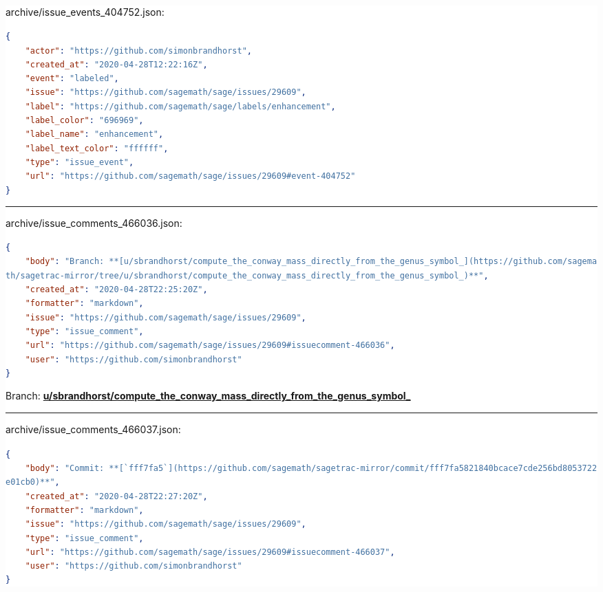 archive/issue_events_404752.json:
```json
{
    "actor": "https://github.com/simonbrandhorst",
    "created_at": "2020-04-28T12:22:16Z",
    "event": "labeled",
    "issue": "https://github.com/sagemath/sage/issues/29609",
    "label": "https://github.com/sagemath/sage/labels/enhancement",
    "label_color": "696969",
    "label_name": "enhancement",
    "label_text_color": "ffffff",
    "type": "issue_event",
    "url": "https://github.com/sagemath/sage/issues/29609#event-404752"
}
```



---

archive/issue_comments_466036.json:
```json
{
    "body": "Branch: **[u/sbrandhorst/compute_the_conway_mass_directly_from_the_genus_symbol_](https://github.com/sagemath/sagetrac-mirror/tree/u/sbrandhorst/compute_the_conway_mass_directly_from_the_genus_symbol_)**",
    "created_at": "2020-04-28T22:25:20Z",
    "formatter": "markdown",
    "issue": "https://github.com/sagemath/sage/issues/29609",
    "type": "issue_comment",
    "url": "https://github.com/sagemath/sage/issues/29609#issuecomment-466036",
    "user": "https://github.com/simonbrandhorst"
}
```

Branch: **[u/sbrandhorst/compute_the_conway_mass_directly_from_the_genus_symbol_](https://github.com/sagemath/sagetrac-mirror/tree/u/sbrandhorst/compute_the_conway_mass_directly_from_the_genus_symbol_)**



---

archive/issue_comments_466037.json:
```json
{
    "body": "Commit: **[`fff7fa5`](https://github.com/sagemath/sagetrac-mirror/commit/fff7fa5821840bcace7cde256bd8053722e01cb0)**",
    "created_at": "2020-04-28T22:27:20Z",
    "formatter": "markdown",
    "issue": "https://github.com/sagemath/sage/issues/29609",
    "type": "issue_comment",
    "url": "https://github.com/sagemath/sage/issues/29609#issuecomment-466037",
    "user": "https://github.com/simonbrandhorst"
}
```
